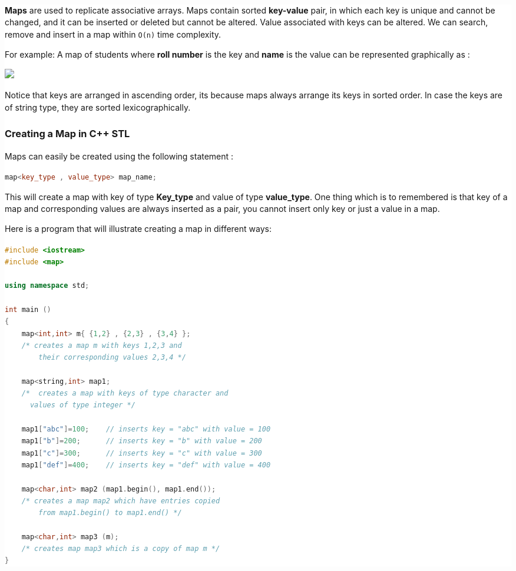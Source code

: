 **Maps** are used to replicate associative arrays. Maps contain sorted **key-value** pair, in which each key is unique and cannot be changed, and it can be inserted or deleted but cannot be altered. Value associated with keys can be altered. We can search, remove and insert in a map within `O(n)` time complexity.

For example: A map of students where **roll number** is the key and **name** is the value can be represented graphically as :

![](https://www.studytonight.com/cpp/images/map-example.png)

Notice that keys are arranged in ascending order, its because maps always arrange its keys in sorted order. In case the keys are of string type, they are sorted lexicographically.

### Creating a Map in C++ STL

Maps can easily be created using the following statement :

```cpp
map<key_type , value_type> map_name;
```

This will create a map with key of type **Key\_type** and value of type **value\_type**. One thing which is to remembered is that key of a map and corresponding values are always inserted as a pair, you cannot insert only key or just a value in a map.

Here is a program that will illustrate creating a map in different ways:

```cpp
#include <iostream>
#include <map>

using namespace std;

int main ()
{
    map<int,int> m{ {1,2} , {2,3} , {3,4} };
    /* creates a map m with keys 1,2,3 and 
        their corresponding values 2,3,4 */  
    
    map<string,int> map1; 
    /*  creates a map with keys of type character and 
      values of type integer */
    
    map1["abc"]=100;    // inserts key = "abc" with value = 100
    map1["b"]=200;      // inserts key = "b" with value = 200
    map1["c"]=300;      // inserts key = "c" with value = 300
    map1["def"]=400;    // inserts key = "def" with value = 400
    
    map<char,int> map2 (map1.begin(), map1.end());
    /* creates a map map2 which have entries copied 
        from map1.begin() to map1.end() */ 
    
    map<char,int> map3 (m);
    /* creates map map3 which is a copy of map m */
}
```
